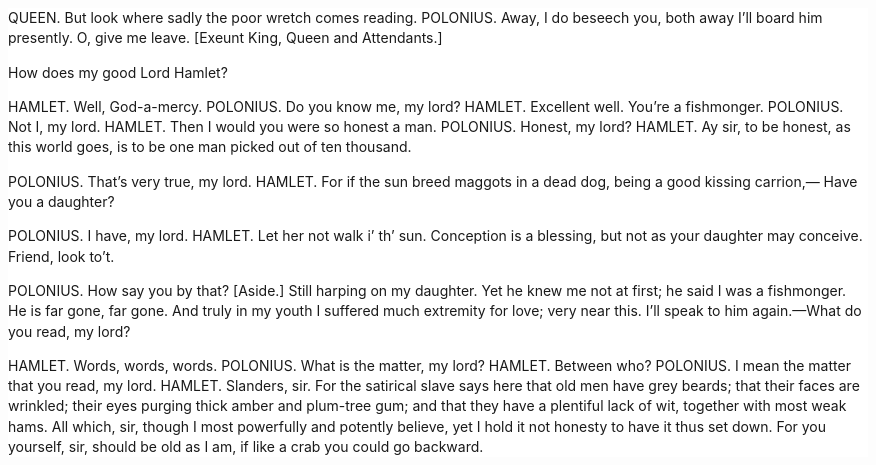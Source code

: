 QUEEN.
But look where sadly the poor wretch comes reading.
POLONIUS.
Away, I do beseech you, both away
I’ll board him presently. O, give me leave.
[Exeunt King, Queen and Attendants.]

How does my good Lord Hamlet?

HAMLET.
Well, God-a-mercy.
POLONIUS.
Do you know me, my lord?
HAMLET.
Excellent well. You’re a fishmonger.
POLONIUS.
Not I, my lord.
HAMLET.
Then I would you were so honest a man.
POLONIUS.
Honest, my lord?
HAMLET.
Ay sir, to be honest, as this world goes, is to be one man picked out of ten thousand.

POLONIUS.
That’s very true, my lord.
HAMLET.
For if the sun breed maggots in a dead dog, being a good kissing carrion,—
Have you a daughter?

POLONIUS.
I have, my lord.
HAMLET.
Let her not walk i’ th’ sun. Conception is a blessing, but not as your daughter may conceive. Friend, look to’t.

POLONIUS.
How say you by that? [Aside.] Still harping on my daughter. Yet he knew me not at first; he said I was a fishmonger. He is far gone, far gone. And truly in my youth I suffered much extremity for love; very near this. I’ll speak to him again.—What do you read, my lord?

HAMLET.
Words, words, words.
POLONIUS.
What is the matter, my lord?
HAMLET.
Between who?
POLONIUS.
I mean the matter that you read, my lord.
HAMLET.
Slanders, sir. For the satirical slave says here that old men have grey beards; that their faces are wrinkled; their eyes purging thick amber and plum-tree gum; and that they have a plentiful lack of wit, together with most weak hams. All which, sir, though I most powerfully and potently believe, yet I hold it not honesty to have it thus set down. For you yourself, sir, should be old as I am, if like a crab you could go backward.
